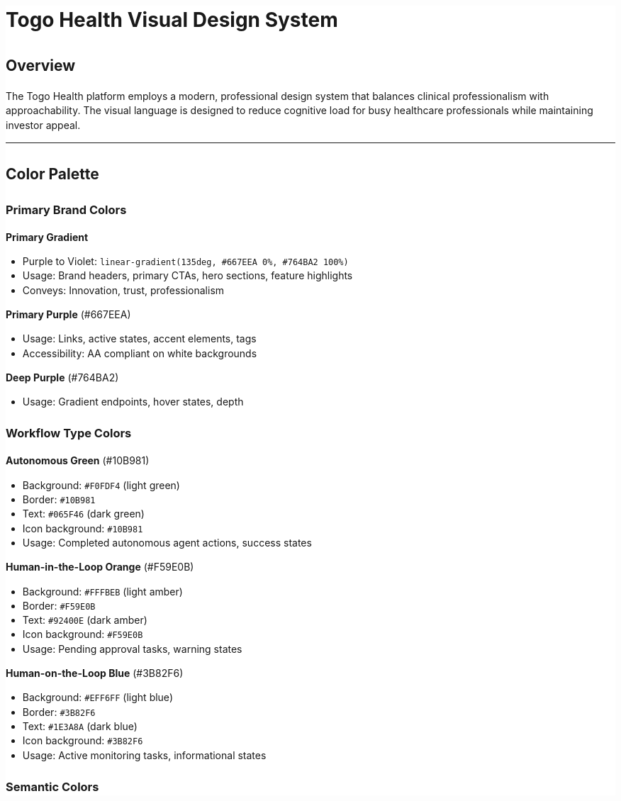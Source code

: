 # Togo Health Visual Design System

## Overview

The Togo Health platform employs a modern, professional design system that balances clinical professionalism with approachability. The visual language is designed to reduce cognitive load for busy healthcare professionals while maintaining investor appeal.

---

## Color Palette

### Primary Brand Colors

**Primary Gradient**
- Purple to Violet: `linear-gradient(135deg, #667EEA 0%, #764BA2 100%)`
- Usage: Brand headers, primary CTAs, hero sections, feature highlights
- Conveys: Innovation, trust, professionalism

**Primary Purple** (#667EEA)
- Usage: Links, active states, accent elements, tags
- Accessibility: AA compliant on white backgrounds

**Deep Purple** (#764BA2)
- Usage: Gradient endpoints, hover states, depth

### Workflow Type Colors

**Autonomous Green** (#10B981)
- Background: `#F0FDF4` (light green)
- Border: `#10B981`
- Text: `#065F46` (dark green)
- Icon background: `#10B981`
- Usage: Completed autonomous agent actions, success states

**Human-in-the-Loop Orange** (#F59E0B)
- Background: `#FFFBEB` (light amber)
- Border: `#F59E0B`
- Text: `#92400E` (dark amber)
- Icon background: `#F59E0B`
- Usage: Pending approval tasks, warning states

**Human-on-the-Loop Blue** (#3B82F6)
- Background: `#EFF6FF` (light blue)
- Border: `#3B82F6`
- Text: `#1E3A8A` (dark blue)
- Icon background: `#3B82F6`
- Usage: Active monitoring tasks, informational states

### Semantic Colors
